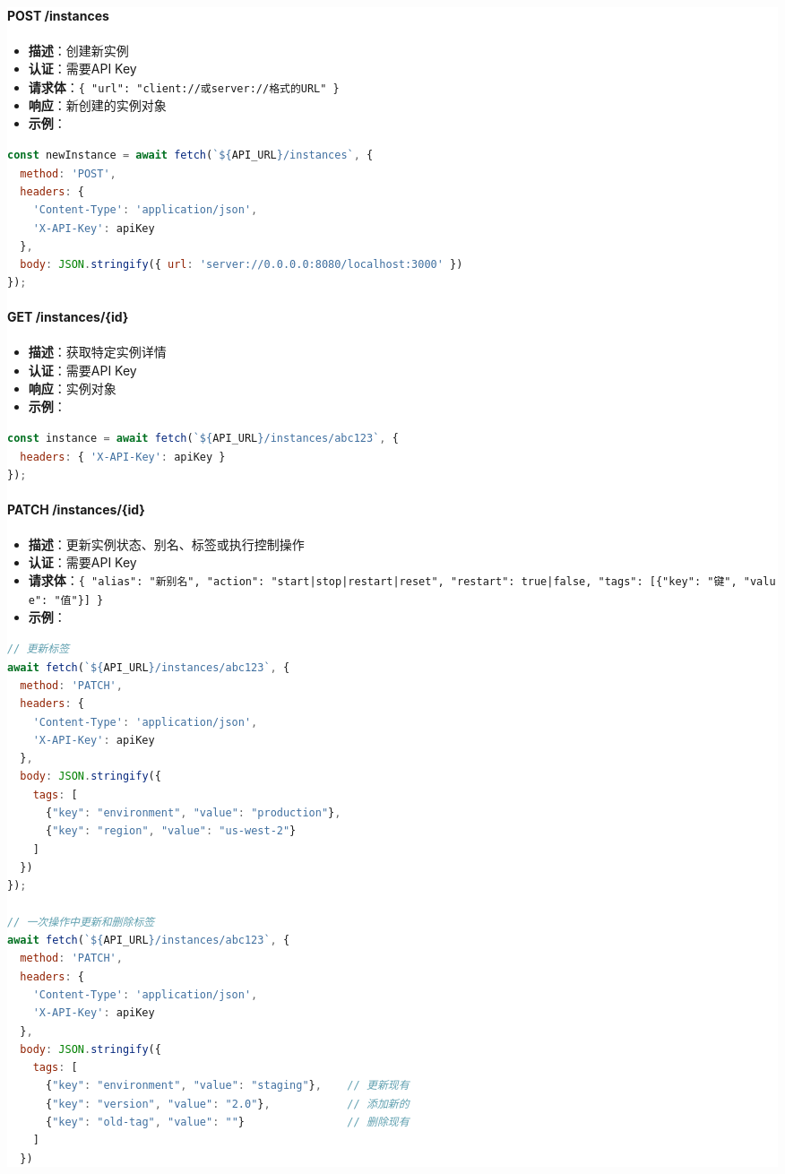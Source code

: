 #### POST /instances
- **描述**：创建新实例
- **认证**：需要API Key
- **请求体**：`{ "url": "client://或server://格式的URL" }`
- **响应**：新创建的实例对象
- **示例**：
```javascript
const newInstance = await fetch(`${API_URL}/instances`, {
  method: 'POST',
  headers: { 
    'Content-Type': 'application/json',
    'X-API-Key': apiKey 
  },
  body: JSON.stringify({ url: 'server://0.0.0.0:8080/localhost:3000' })
});
```

#### GET /instances/{id}
- **描述**：获取特定实例详情
- **认证**：需要API Key
- **响应**：实例对象
- **示例**：
```javascript
const instance = await fetch(`${API_URL}/instances/abc123`, {
  headers: { 'X-API-Key': apiKey }
});
```

#### PATCH /instances/{id}
- **描述**：更新实例状态、别名、标签或执行控制操作
- **认证**：需要API Key
- **请求体**：`{ "alias": "新别名", "action": "start|stop|restart|reset", "restart": true|false, "tags": [{"key": "键", "value": "值"}] }`
- **示例**：
```javascript
// 更新标签
await fetch(`${API_URL}/instances/abc123`, {
  method: 'PATCH',
  headers: { 
    'Content-Type': 'application/json',
    'X-API-Key': apiKey 
  },
  body: JSON.stringify({ 
    tags: [
      {"key": "environment", "value": "production"},
      {"key": "region", "value": "us-west-2"}
    ]
  })
});

// 一次操作中更新和删除标签
await fetch(`${API_URL}/instances/abc123`, {
  method: 'PATCH',
  headers: { 
    'Content-Type': 'application/json',
    'X-API-Key': apiKey 
  },
  body: JSON.stringify({ 
    tags: [
      {"key": "environment", "value": "staging"},    // 更新现有
      {"key": "version", "value": "2.0"},            // 添加新的
      {"key": "old-tag", "value": ""}                // 删除现有
    ]
  })
```